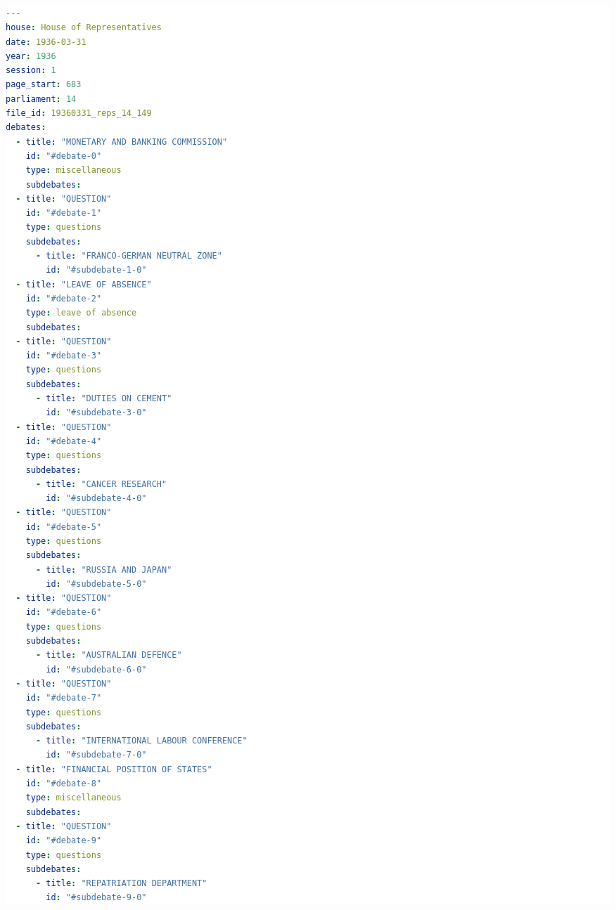 ```yaml
---
house: House of Representatives
date: 1936-03-31
year: 1936
session: 1
page_start: 683
parliament: 14
file_id: 19360331_reps_14_149
debates:
  - title: "MONETARY AND BANKING COMMISSION"
    id: "#debate-0"
    type: miscellaneous
    subdebates:
  - title: "QUESTION"
    id: "#debate-1"
    type: questions
    subdebates:
      - title: "FRANCO-GERMAN NEUTRAL ZONE"
        id: "#subdebate-1-0"
  - title: "LEAVE OF ABSENCE"
    id: "#debate-2"
    type: leave of absence
    subdebates:
  - title: "QUESTION"
    id: "#debate-3"
    type: questions
    subdebates:
      - title: "DUTIES ON CEMENT"
        id: "#subdebate-3-0"
  - title: "QUESTION"
    id: "#debate-4"
    type: questions
    subdebates:
      - title: "CANCER RESEARCH"
        id: "#subdebate-4-0"
  - title: "QUESTION"
    id: "#debate-5"
    type: questions
    subdebates:
      - title: "RUSSIA AND JAPAN"
        id: "#subdebate-5-0"
  - title: "QUESTION"
    id: "#debate-6"
    type: questions
    subdebates:
      - title: "AUSTRALIAN DEFENCE"
        id: "#subdebate-6-0"
  - title: "QUESTION"
    id: "#debate-7"
    type: questions
    subdebates:
      - title: "INTERNATIONAL LABOUR CONFERENCE"
        id: "#subdebate-7-0"
  - title: "FINANCIAL POSITION OF STATES"
    id: "#debate-8"
    type: miscellaneous
    subdebates:
  - title: "QUESTION"
    id: "#debate-9"
    type: questions
    subdebates:
      - title: "REPATRIATION DEPARTMENT"
        id: "#subdebate-9-0"
```
